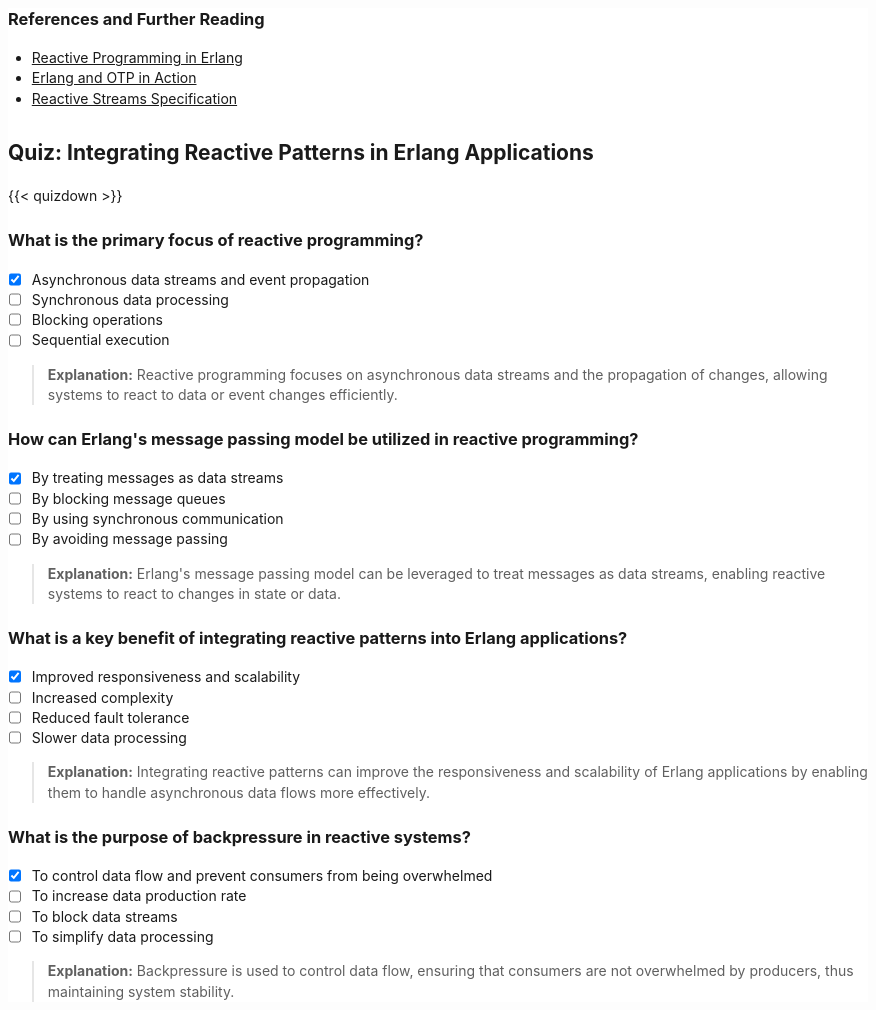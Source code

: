 ### References and Further Reading

- [Reactive Programming in Erlang](https://erlang.org/doc/design_principles/reactive_programming.html)
- [Erlang and OTP in Action](https://www.manning.com/books/erlang-and-otp-in-action)
- [Reactive Streams Specification](https://www.reactive-streams.org/)

## Quiz: Integrating Reactive Patterns in Erlang Applications

{{< quizdown >}}

### What is the primary focus of reactive programming?

- [x] Asynchronous data streams and event propagation
- [ ] Synchronous data processing
- [ ] Blocking operations
- [ ] Sequential execution

> **Explanation:** Reactive programming focuses on asynchronous data streams and the propagation of changes, allowing systems to react to data or event changes efficiently.

### How can Erlang's message passing model be utilized in reactive programming?

- [x] By treating messages as data streams
- [ ] By blocking message queues
- [ ] By using synchronous communication
- [ ] By avoiding message passing

> **Explanation:** Erlang's message passing model can be leveraged to treat messages as data streams, enabling reactive systems to react to changes in state or data.

### What is a key benefit of integrating reactive patterns into Erlang applications?

- [x] Improved responsiveness and scalability
- [ ] Increased complexity
- [ ] Reduced fault tolerance
- [ ] Slower data processing

> **Explanation:** Integrating reactive patterns can improve the responsiveness and scalability of Erlang applications by enabling them to handle asynchronous data flows more effectively.

### What is the purpose of backpressure in reactive systems?

- [x] To control data flow and prevent consumers from being overwhelmed
- [ ] To increase data production rate
- [ ] To block data streams
- [ ] To simplify data processing

> **Explanation:** Backpressure is used to control data flow, ensuring that consumers are not overwhelmed by producers, thus maintaining system stability.
